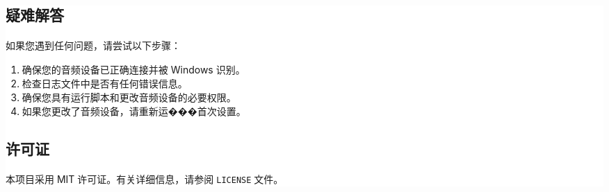 ## 疑难解答

如果您遇到任何问题，请尝试以下步骤：

1. 确保您的音频设备已正确连接并被 Windows 识别。
2. 检查日志文件中是否有任何错误信息。
3. 确保您具有运行脚本和更改音频设备的必要权限。
4. 如果您更改了音频设备，请重新运���首次设置。

## 许可证

本项目采用 MIT 许可证。有关详细信息，请参阅 `LICENSE` 文件。